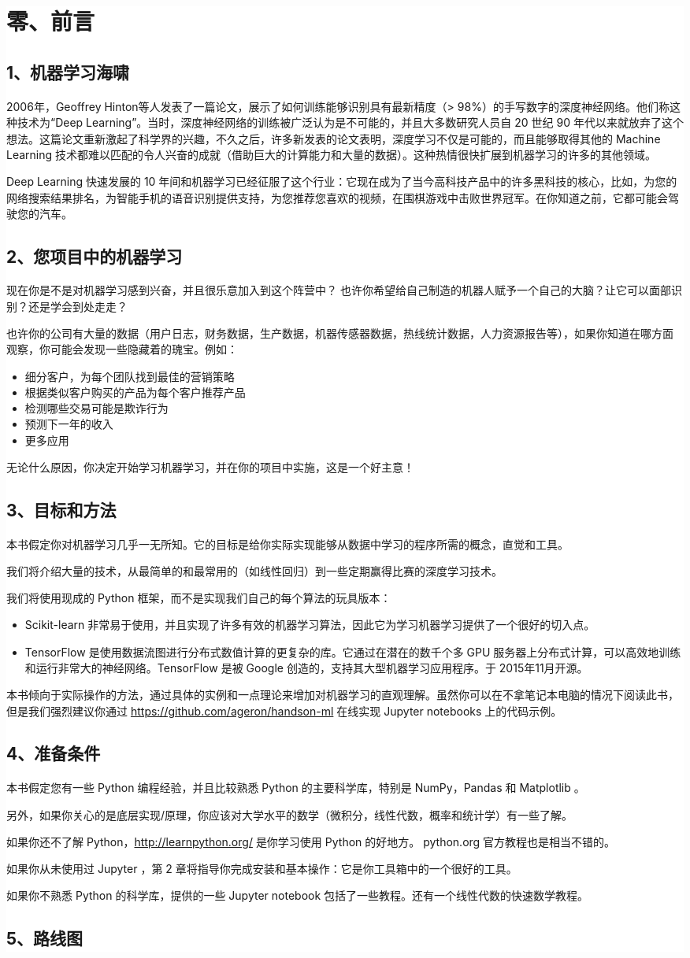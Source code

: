 # 零、前言

## 1、机器学习海啸

2006年，Geoffrey Hinton等人发表了一篇论文，展示了如何训练能够识别具有最新精度（> 98%）的手写数字的深度神经网络。他们称这种技术为“Deep Learning”。当时，深度神经网络的训练被广泛认为是不可能的，并且大多数研究人员自 20 世纪 90 年代以来就放弃了这个想法。这篇论文重新激起了科学界的兴趣，不久之后，许多新发表的论文表明，深度学习不仅是可能的，而且能够取得其他的 Machine Learning 技术都难以匹配的令人兴奋的成就（借助巨大的计算能力和大量的数据）。这种热情很快扩展到机器学习的许多的其他领域。

Deep Learning 快速发展的 10 年间和机器学习已经征服了这个行业：它现在成为了当今高科技产品中的许多黑科技的核心，比如，为您的网络搜索结果排名，为智能手机的语音识别提供支持，为您推荐您喜欢的视频，在围棋游戏中击败世界冠军。在你知道之前，它都可能会驾驶您的汽车。

## 2、您项目中的机器学习

现在你是不是对机器学习感到兴奋，并且很乐意加入到这个阵营中？
也许你希望给自己制造的机器人赋予一个自己的大脑？让它可以面部识别？还是学会到处走走？

也许你的公司有大量的数据（用户日志，财务数据，生产数据，机器传感器数据，热线统计数据，人力资源报告等），如果你知道在哪方面观察，你可能会发现一些隐藏着的瑰宝。例如：
* 细分客户，为每个团队找到最佳的营销策略
* 根据类似客户购买的产品为每个客户推荐产品
* 检测哪些交易可能是欺诈行为
* 预测下一年的收入
* 更多应用

无论什么原因，你决定开始学习机器学习，并在你的项目中实施，这是一个好主意！

## 3、目标和方法

本书假定你对机器学习几乎一无所知。它的目标是给你实际实现能够从数据中学习的程序所需的概念，直觉和工具。

我们将介绍大量的技术，从最简单的和最常用的（如线性回归）到一些定期赢得比赛的深度学习技术。

我们将使用现成的 Python 框架，而不是实现我们自己的每个算法的玩具版本：

* Scikit-learn 非常易于使用，并且实现了许多有效的机器学习算法，因此它为学习机器学习提供了一个很好的切入点。

* TensorFlow 是使用数据流图进行分布式数值计算的更复杂的库。它通过在潜在的数千个多 GPU 服务器上分布式计算，可以高效地训练和运行非常大的神经网络。TensorFlow 是被 Google 创造的，支持其大型机器学习应用程序。于 2015年11月开源。

本书倾向于实际操作的方法，通过具体的实例和一点理论来增加对机器学习的直观理解。虽然你可以在不拿笔记本电脑的情况下阅读此书，但是我们强烈建议你通过 https://github.com/ageron/handson-ml 在线实现 Jupyter notebooks 上的代码示例。

## 4、准备条件

本书假定您有一些 Python 编程经验，并且比较熟悉 Python 的主要科学库，特别是 NumPy，Pandas 和 Matplotlib 。

另外，如果你关心的是底层实现/原理，你应该对大学水平的数学（微积分，线性代数，概率和统计学）有一些了解。

如果你还不了解 Python，http://learnpython.org/ 是你学习使用 Python 的好地方。 python.org 官方教程也是相当不错的。

如果你从未使用过 Jupyter ，第 2 章将指导你完成安装和基本操作：它是你工具箱中的一个很好的工具。

如果你不熟悉 Python 的科学库，提供的一些 Jupyter notebook 包括了一些教程。还有一个线性代数的快速数学教程。

## 5、路线图
